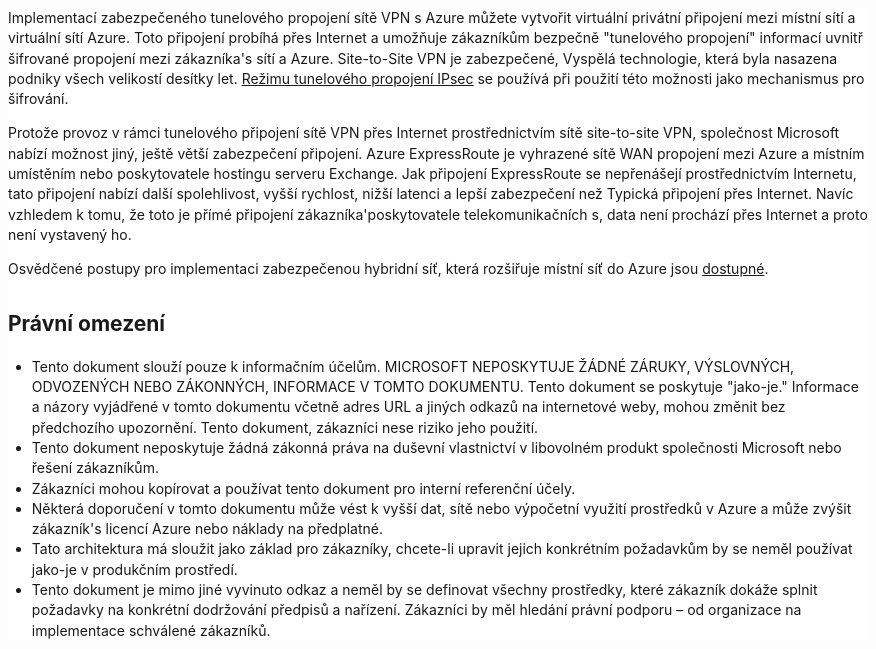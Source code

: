 Implementací zabezpečeného tunelového propojení sítě VPN s Azure můžete vytvořit virtuální privátní připojení mezi místní sítí a virtuální sítí Azure. Toto připojení probíhá přes Internet a umožňuje zákazníkům bezpečně &quot;tunelového propojení&quot; informací uvnitř šifrované propojení mezi zákazníka&#39;s sítí a Azure. Site-to-Site VPN je zabezpečené, Vyspělá technologie, která byla nasazena podniky všech velikostí desítky let. [Režimu tunelového propojení IPsec](https://docs.microsoft.com/previous-versions/windows/it-pro/windows-server-2003/cc786385(v=ws.10)) se používá při použití této možnosti jako mechanismus pro šifrování.

Protože provoz v rámci tunelového připojení sítě VPN přes Internet prostřednictvím sítě site-to-site VPN, společnost Microsoft nabízí možnost jiný, ještě větší zabezpečení připojení. Azure ExpressRoute je vyhrazené sítě WAN propojení mezi Azure a místním umístěním nebo poskytovatele hostingu serveru Exchange. Jak připojení ExpressRoute se nepřenášejí prostřednictvím Internetu, tato připojení nabízí další spolehlivost, vyšší rychlost, nižší latenci a lepší zabezpečení než Typická připojení přes Internet. Navíc vzhledem k tomu, že toto je přímé připojení zákazníka&#39;poskytovatele telekomunikačních s, data není prochází přes Internet a proto není vystavený ho.

Osvědčené postupy pro implementaci zabezpečenou hybridní síť, která rozšiřuje místní síť do Azure jsou [dostupné](https://docs.microsoft.com/azure/architecture/reference-architectures/dmz/secure-vnet-hybrid).

## <a name="disclaimer"></a>Právní omezení

- Tento dokument slouží pouze k informačním účelům. MICROSOFT NEPOSKYTUJE ŽÁDNÉ ZÁRUKY, VÝSLOVNÝCH, ODVOZENÝCH NEBO ZÁKONNÝCH, INFORMACE V TOMTO DOKUMENTU. Tento dokument se poskytuje &quot;jako-je.&quot; Informace a názory vyjádřené v tomto dokumentu včetně adres URL a jiných odkazů na internetové weby, mohou změnit bez předchozího upozornění. Tento dokument, zákazníci nese riziko jeho použití.
- Tento dokument neposkytuje žádná zákonná práva na duševní vlastnictví v libovolném produkt společnosti Microsoft nebo řešení zákazníkům.
- Zákazníci mohou kopírovat a používat tento dokument pro interní referenční účely.
- Některá doporučení v tomto dokumentu může vést k vyšší dat, sítě nebo výpočetní využití prostředků v Azure a může zvýšit zákazník&#39;s licencí Azure nebo náklady na předplatné.
- Tato architektura má sloužit jako základ pro zákazníky, chcete-li upravit jejich konkrétním požadavkům by se neměl používat jako-je v produkčním prostředí.
- Tento dokument je mimo jiné vyvinuto odkaz a neměl by se definovat všechny prostředky, které zákazník dokáže splnit požadavky na konkrétní dodržování předpisů a nařízení. Zákazníci by měl hledání právní podporu – od organizace na implementace schválené zákazníků.
